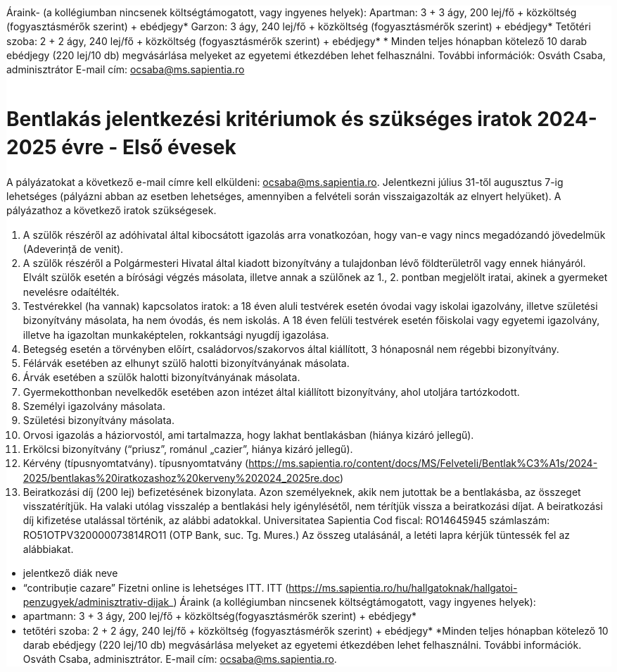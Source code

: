 Áraink- (a kollégiumban nincsenek költségtámogatott, vagy ingyenes helyek):
Apartman: 3 + 3 ágy, 200 lej/fő + közköltség (fogyasztásmérők szerint) + ebédjegy*
Garzon: 3 ágy, 240 lej/fő + közköltség (fogyasztásmérők szerint) + ebédjegy*
Tetőtéri szoba: 2 + 2 ágy, 240 lej/fő + közköltség (fogyasztásmérők szerint) + ebédjegy*
\* Minden teljes hónapban kötelező 10 darab ebédjegy (220 lej/10 db) megvásárlása melyeket az egyetemi étkezdében lehet felhasználni.
További információk:
Osváth Csaba, adminisztrátor
E-mail cím: ocsaba@ms.sapientia.ro
# Bentlakás jelentkezési kritériumok és szükséges iratok 2024-2025 évre - Első évesek
A pályázatokat a következő e-mail címre kell elküldeni: ocsaba@ms.sapientia.ro.
Jelentkezni július 31-től augusztus 7-ig lehetséges (pályázni abban az esetben lehetséges, amennyiben a felvételi során visszaigazolták az elnyert helyüket).
A pályázathoz a következő iratok szükségesek.
1. A szülők részéről az adóhivatal által kibocsátott igazolás arra vonatkozóan, hogy van-e vagy nincs megadózandó jövedelmük (Adeverință de venit).
2. A szülők részéről a Polgármesteri Hivatal által kiadott bizonyítvány a tulajdonban lévő földterületről vagy ennek hiányáról.
Elvált szülők esetén a bírósági végzés másolata, illetve annak a szülőnek az 1., 2. pontban megjelölt iratai, akinek a gyermeket nevelésre odaítélték.
3. Testvérekkel (ha vannak) kapcsolatos iratok: a 18 éven aluli testvérek esetén óvodai vagy iskolai igazolvány, illetve születési bizonyítvány másolata, ha nem óvodás, és nem iskolás.
A 18 éven felüli testvérek esetén főiskolai vagy egyetemi igazolvány, illetve ha igazoltan munkaképtelen, rokkantsági nyugdíj igazolása.
4. Betegség esetén a törvényben előírt, családorvos/szakorvos által kiállított, 3 hónaposnál nem régebbi bizonyítvány.
5. Félárvák esetében az elhunyt szülő halotti bizonyítványának másolata.
6. Árvák esetében a szülők halotti bizonyítványának másolata.
7. Gyermekotthonban nevelkedők esetében azon intézet által kiállított bizonyítvány, ahol utoljára tartózkodott.
9. Személyi igazolvány másolata.
10. Születési bizonyítvány másolata.
11. Orvosi igazolás a háziorvostól, ami tartalmazza, hogy lakhat bentlakásban (hiánya kizáró jellegű).
12. Erkölcsi bizonyítvány (“priusz”, románul „cazier”, hiánya kizáró jellegű).
13. Kérvény (típusnyomtatvány).
típusnyomtatvány (https://ms.sapientia.ro/content/docs/MS/Felveteli/Bentlak%C3%A1s/2024-2025/bentlakas%20iratkozashoz%20kerveny%202024_2025re.doc)
14. Beiratkozási díj (200 lej) befizetésének bizonylata.
Azon személyeknek, akik nem jutottak be a bentlakásba, az összeget visszatérítjük.
Ha valaki utólag visszalép a bentlakási hely igénylésétől, nem térítjük vissza a beiratkozási díjat.
A beiratkozási díj kifizetése utalással történik, az alábbi adatokkal.
Universitatea Sapientia
Cod fiscal: RO14645945
számlaszám: RO51OTPV320000073814RO11
(OTP Bank, suc. Tg. Mures.)
Az összeg utalásánál, a letéti lapra kérjük tüntessék fel az alábbiakat.
* jelentkező diák neve
* “contribuție cazare”
Fizetni online is lehetséges ITT.
ITT (https://ms.sapientia.ro/hu/hallgatoknak/hallgatoi-penzugyek/adminisztrativ-dijak_)
Áraink (a kollégiumban nincsenek költségtámogatott, vagy ingyenes helyek):
* apartmann: 3 + 3 ágy, 200 lej/fő + közköltség(fogyasztásmérők szerint) + ebédjegy*
* tetőtéri szoba: 2 + 2 ágy, 240 lej/fő + közköltség (fogyasztásmérők szerint) + ebédjegy*
*Minden teljes hónapban kötelező 10 darab ebédjegy (220 lej/10 db) megvásárlása melyeket az egyetemi étkezdében lehet felhasználni.
További információk.
Osváth Csaba, adminisztrátor.
E-mail cím: ocsaba@ms.sapientia.ro.